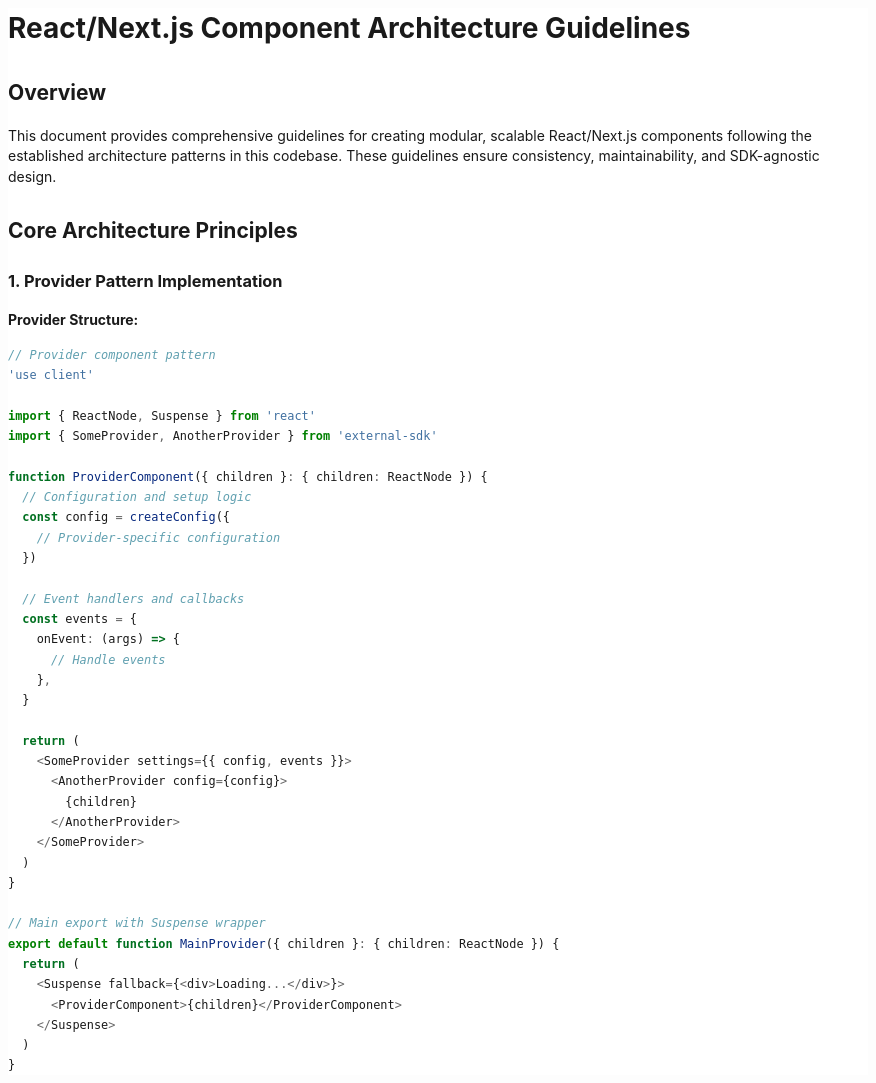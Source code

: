 # React/Next.js Component Architecture Guidelines

## Overview

This document provides comprehensive guidelines for creating modular, scalable React/Next.js components following the established architecture patterns in this codebase. These guidelines ensure consistency, maintainability, and SDK-agnostic design.

## Core Architecture Principles

### 1. Provider Pattern Implementation

**Provider Structure:**
```typescript
// Provider component pattern
'use client'

import { ReactNode, Suspense } from 'react'
import { SomeProvider, AnotherProvider } from 'external-sdk'

function ProviderComponent({ children }: { children: ReactNode }) {
  // Configuration and setup logic
  const config = createConfig({
    // Provider-specific configuration
  })

  // Event handlers and callbacks
  const events = {
    onEvent: (args) => {
      // Handle events
    },
  }

  return (
    <SomeProvider settings={{ config, events }}>
      <AnotherProvider config={config}>
        {children}
      </AnotherProvider>
    </SomeProvider>
  )
}

// Main export with Suspense wrapper
export default function MainProvider({ children }: { children: ReactNode }) {
  return (
    <Suspense fallback={<div>Loading...</div>}>
      <ProviderComponent>{children}</ProviderComponent>
    </Suspense>
  )
}
```
